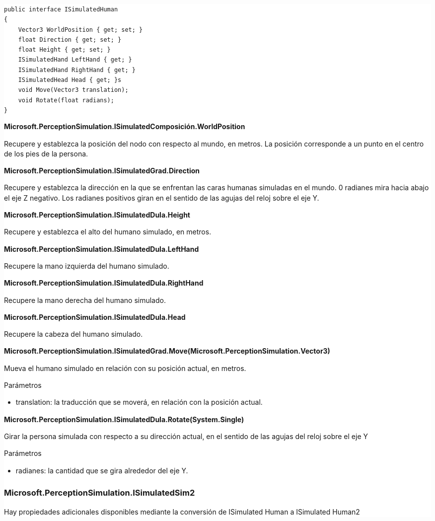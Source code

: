 ```
public interface ISimulatedHuman 
{
    Vector3 WorldPosition { get; set; }
    float Direction { get; set; }
    float Height { get; set; }
    ISimulatedHand LeftHand { get; }
    ISimulatedHand RightHand { get; }
    ISimulatedHead Head { get; }s
    void Move(Vector3 translation);
    void Rotate(float radians);
}
```

**Microsoft.PerceptionSimulation.ISimulatedComposición.WorldPosition**

Recupere y establezca la posición del nodo con respecto al mundo, en metros. La posición corresponde a un punto en el centro de los pies de la persona.

**Microsoft.PerceptionSimulation.ISimulatedGrad.Direction**

Recupere y establezca la dirección en la que se enfrentan las caras humanas simuladas en el mundo. 0 radianes mira hacia abajo el eje Z negativo. Los radianes positivos giran en el sentido de las agujas del reloj sobre el eje Y.

**Microsoft.PerceptionSimulation.ISimulatedDula.Height**

Recupere y establezca el alto del humano simulado, en metros.

**Microsoft.PerceptionSimulation.ISimulatedDula.LeftHand**

Recupere la mano izquierda del humano simulado.

**Microsoft.PerceptionSimulation.ISimulatedDula.RightHand**

Recupere la mano derecha del humano simulado.

**Microsoft.PerceptionSimulation.ISimulatedDula.Head**

Recupere la cabeza del humano simulado.

**Microsoft.PerceptionSimulation.ISimulatedGrad.Move(Microsoft.PerceptionSimulation.Vector3)**

Mueva el humano simulado en relación con su posición actual, en metros.

Parámetros
* translation: la traducción que se moverá, en relación con la posición actual.

**Microsoft.PerceptionSimulation.ISimulatedDula.Rotate(System.Single)**

Girar la persona simulada con respecto a su dirección actual, en el sentido de las agujas del reloj sobre el eje Y

Parámetros
* radianes: la cantidad que se gira alrededor del eje Y.

### <a name="microsoftperceptionsimulationisimulatedhuman2"></a>Microsoft.PerceptionSimulation.ISimulatedSim2

Hay propiedades adicionales disponibles mediante la conversión de ISimulated Human a ISimulated Human2
